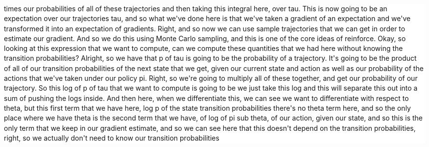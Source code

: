 times our probabilities of
all of these trajectories
and then taking this
integral here, over tau.
This is now going to be an expectation
over our trajectories tau,
and so what we've done here
is that we've taken a
gradient of an expectation
and we've transformed it into
an expectation of gradients.
Right, and so now we can use
sample trajectories that we can get
in order to estimate our gradient.
And so we do this using
Monte Carlo sampling,
and this is one of the
core ideas of reinforce.
Okay, so looking at this
expression that we want to compute,
can we compute these
quantities that we had here
without knowing the
transition probabilities?
Alright, so we have that
p of tau is going to be
the probability of a trajectory.
It's going to be the product of
all of our transition
probabilities of the next state
that we get, given our
current state and action
as well as our probability
of the actions that
we've taken under our policy pi.
Right, so we're going to
multiply all of these together,
and get our probability of our trajectory.
So this log of p of tau
that we want to compute
is going to be we just
take this log and this will
separate this out into a sum
of pushing the logs inside.
And then here, when we differentiate this,
we can see we want to
differentiate with respect
to theta, but this first
term that we have here,
log p of the state
transition probabilities
there's no theta term here, and so
the only place where we have
theta is the second term
that we have, of log of pi sub theta,
of our action, given our
state, and so this is the only
term that we keep
in our gradient estimate,
and so we can see here that
this doesn't depend on the
transition probabilities,
right, so we actually don't need to know
our transition probabilities